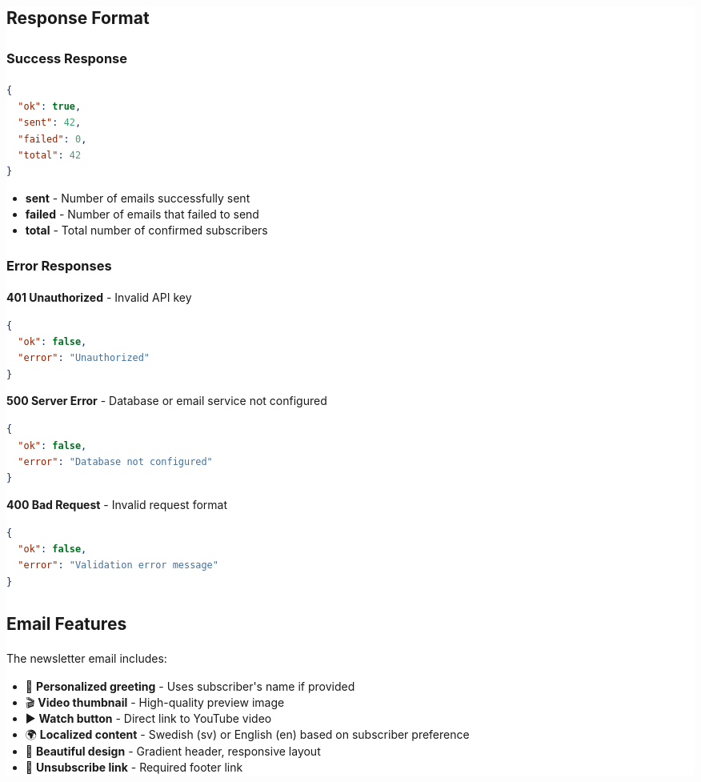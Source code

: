 ## Response Format

### Success Response

```json
{
  "ok": true,
  "sent": 42,
  "failed": 0,
  "total": 42
}
```

- **sent** - Number of emails successfully sent
- **failed** - Number of emails that failed to send
- **total** - Total number of confirmed subscribers

### Error Responses

**401 Unauthorized** - Invalid API key
```json
{
  "ok": false,
  "error": "Unauthorized"
}
```

**500 Server Error** - Database or email service not configured
```json
{
  "ok": false,
  "error": "Database not configured"
}
```

**400 Bad Request** - Invalid request format
```json
{
  "ok": false,
  "error": "Validation error message"
}
```

## Email Features

The newsletter email includes:

- 📧 **Personalized greeting** - Uses subscriber's name if provided
- 🎬 **Video thumbnail** - High-quality preview image
- ▶️ **Watch button** - Direct link to YouTube video
- 🌍 **Localized content** - Swedish (sv) or English (en) based on subscriber preference
- 🎨 **Beautiful design** - Gradient header, responsive layout
- 🔗 **Unsubscribe link** - Required footer link
